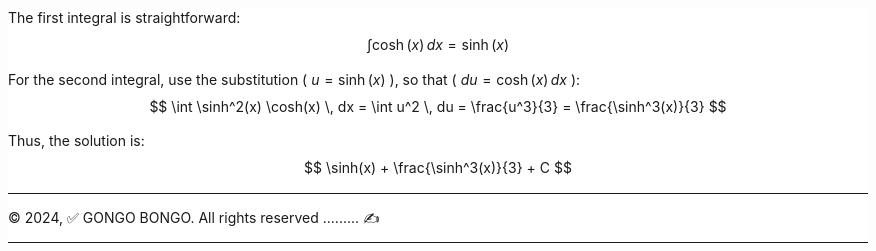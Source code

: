
The first integral is straightforward:
$$
\int \cosh(x) \, dx = \sinh(x)
$$

For the second integral, use the substitution \( $u = \sinh(x)$ \), so that \( $du = \cosh(x) \, dx$ \):
$$
\int \sinh^2(x) \cosh(x) \, dx = \int u^2 \, du = \frac{u^3}{3} = \frac{\sinh^3(x)}{3}
$$

Thus, the solution is:
$$
\sinh(x) + \frac{\sinh^3(x)}{3} + C
$$

---

&copy; 2024, &#9989; GONGO BONGO. All rights reserved ......... &#9997;

---
